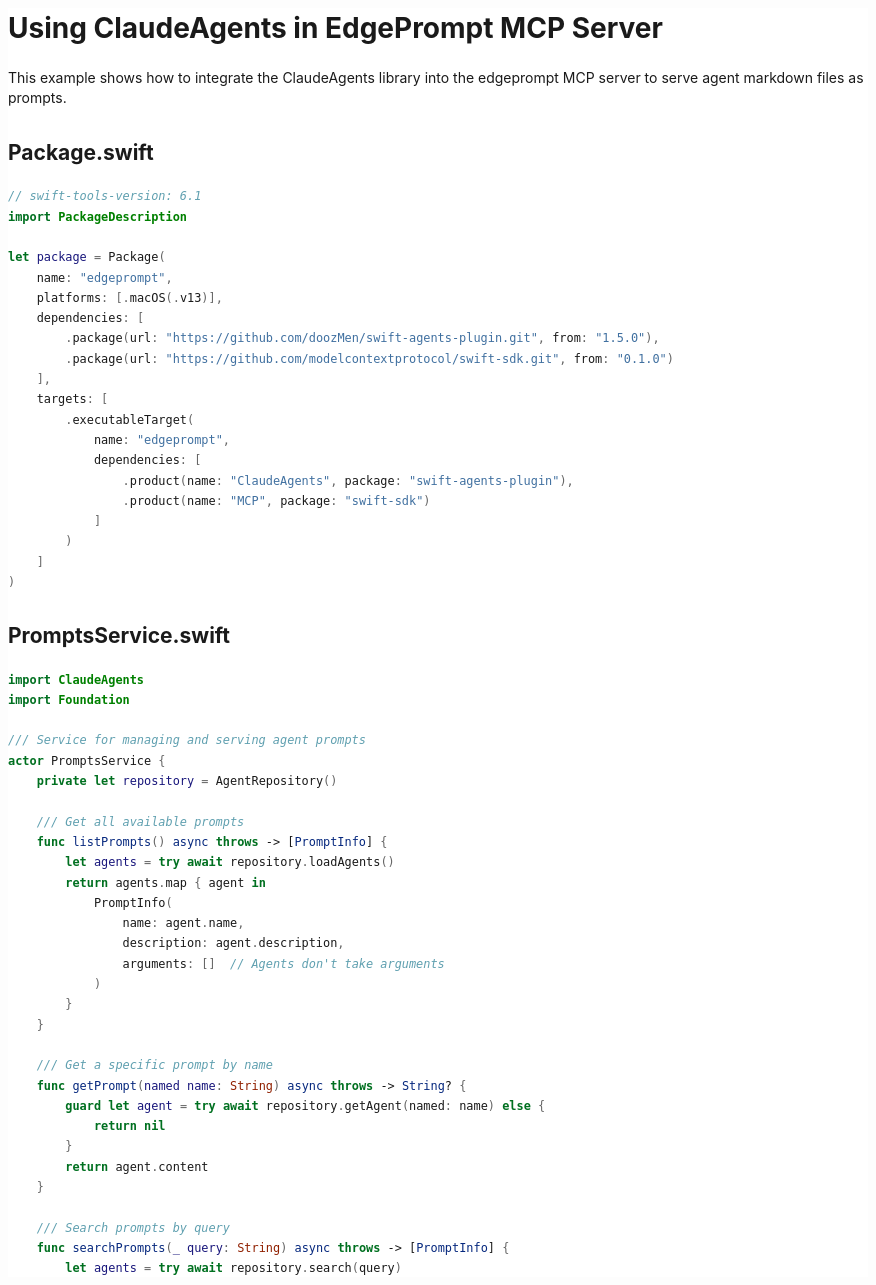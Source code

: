 # Using ClaudeAgents in EdgePrompt MCP Server

This example shows how to integrate the ClaudeAgents library into the edgeprompt MCP server to serve agent markdown files as prompts.

## Package.swift

```swift
// swift-tools-version: 6.1
import PackageDescription

let package = Package(
    name: "edgeprompt",
    platforms: [.macOS(.v13)],
    dependencies: [
        .package(url: "https://github.com/doozMen/swift-agents-plugin.git", from: "1.5.0"),
        .package(url: "https://github.com/modelcontextprotocol/swift-sdk.git", from: "0.1.0")
    ],
    targets: [
        .executableTarget(
            name: "edgeprompt",
            dependencies: [
                .product(name: "ClaudeAgents", package: "swift-agents-plugin"),
                .product(name: "MCP", package: "swift-sdk")
            ]
        )
    ]
)
```

## PromptsService.swift

```swift
import ClaudeAgents
import Foundation

/// Service for managing and serving agent prompts
actor PromptsService {
    private let repository = AgentRepository()
    
    /// Get all available prompts
    func listPrompts() async throws -> [PromptInfo] {
        let agents = try await repository.loadAgents()
        return agents.map { agent in
            PromptInfo(
                name: agent.name,
                description: agent.description,
                arguments: []  // Agents don't take arguments
            )
        }
    }
    
    /// Get a specific prompt by name
    func getPrompt(named name: String) async throws -> String? {
        guard let agent = try await repository.getAgent(named: name) else {
            return nil
        }
        return agent.content
    }
    
    /// Search prompts by query
    func searchPrompts(_ query: String) async throws -> [PromptInfo] {
        let agents = try await repository.search(query)
```